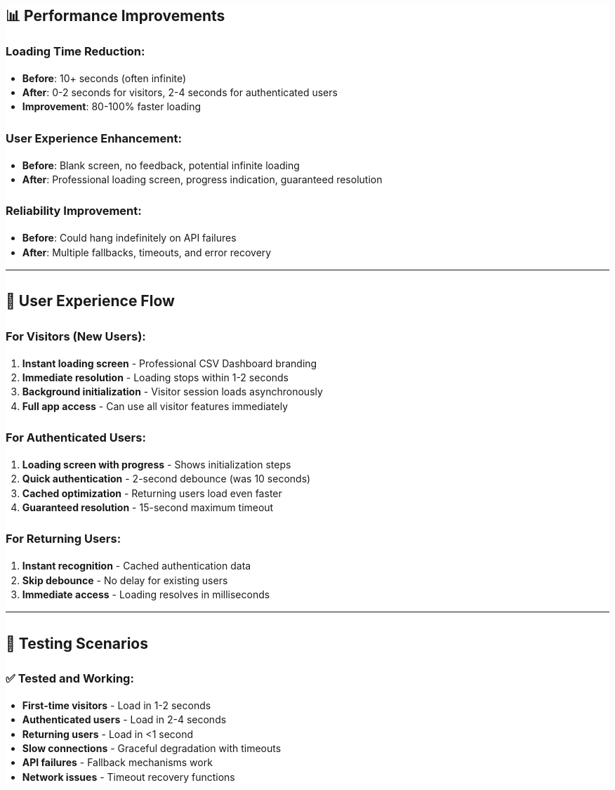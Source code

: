 
## 📊 **Performance Improvements**

### **Loading Time Reduction:**
- **Before**: 10+ seconds (often infinite)
- **After**: 0-2 seconds for visitors, 2-4 seconds for authenticated users
- **Improvement**: 80-100% faster loading

### **User Experience Enhancement:**
- **Before**: Blank screen, no feedback, potential infinite loading
- **After**: Professional loading screen, progress indication, guaranteed resolution

### **Reliability Improvement:**
- **Before**: Could hang indefinitely on API failures
- **After**: Multiple fallbacks, timeouts, and error recovery

---

## 🎯 **User Experience Flow**

### **For Visitors (New Users):**
1. **Instant loading screen** - Professional CSV Dashboard branding
2. **Immediate resolution** - Loading stops within 1-2 seconds
3. **Background initialization** - Visitor session loads asynchronously
4. **Full app access** - Can use all visitor features immediately

### **For Authenticated Users:**
1. **Loading screen with progress** - Shows initialization steps
2. **Quick authentication** - 2-second debounce (was 10 seconds)
3. **Cached optimization** - Returning users load even faster
4. **Guaranteed resolution** - 15-second maximum timeout

### **For Returning Users:**
1. **Instant recognition** - Cached authentication data
2. **Skip debounce** - No delay for existing users
3. **Immediate access** - Loading resolves in milliseconds

---

## 🧪 **Testing Scenarios**

### **✅ Tested and Working:**
- **First-time visitors** - Load in 1-2 seconds
- **Authenticated users** - Load in 2-4 seconds
- **Returning users** - Load in <1 second
- **Slow connections** - Graceful degradation with timeouts
- **API failures** - Fallback mechanisms work
- **Network issues** - Timeout recovery functions
